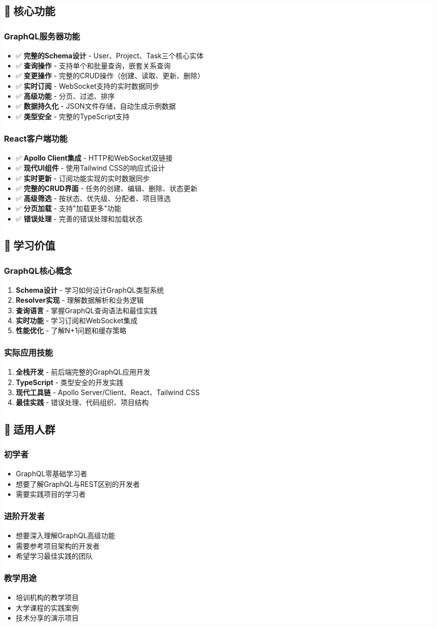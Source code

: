 ## 🚀 核心功能

### GraphQL服务器功能
- ✅ **完整的Schema设计** - User、Project、Task三个核心实体
- ✅ **查询操作** - 支持单个和批量查询，嵌套关系查询
- ✅ **变更操作** - 完整的CRUD操作（创建、读取、更新、删除）
- ✅ **实时订阅** - WebSocket支持的实时数据同步
- ✅ **高级功能** - 分页、过滤、排序
- ✅ **数据持久化** - JSON文件存储，自动生成示例数据
- ✅ **类型安全** - 完整的TypeScript支持

### React客户端功能
- ✅ **Apollo Client集成** - HTTP和WebSocket双链接
- ✅ **现代UI组件** - 使用Tailwind CSS的响应式设计
- ✅ **实时更新** - 订阅功能实现的实时数据同步
- ✅ **完整的CRUD界面** - 任务的创建、编辑、删除、状态更新
- ✅ **高级筛选** - 按状态、优先级、分配者、项目筛选
- ✅ **分页加载** - 支持"加载更多"功能
- ✅ **错误处理** - 完善的错误处理和加载状态

## 📖 学习价值

### GraphQL核心概念
1. **Schema设计** - 学习如何设计GraphQL类型系统
2. **Resolver实现** - 理解数据解析和业务逻辑
3. **查询语言** - 掌握GraphQL查询语法和最佳实践
4. **实时功能** - 学习订阅和WebSocket集成
5. **性能优化** - 了解N+1问题和缓存策略

### 实际应用技能
1. **全栈开发** - 前后端完整的GraphQL应用开发
2. **TypeScript** - 类型安全的开发实践
3. **现代工具链** - Apollo Server/Client、React、Tailwind CSS
4. **最佳实践** - 错误处理、代码组织、项目结构

## 🎯 适用人群

### 初学者
- GraphQL零基础学习者
- 想要了解GraphQL与REST区别的开发者
- 需要实践项目的学习者

### 进阶开发者
- 想要深入理解GraphQL高级功能
- 需要参考项目架构的开发者
- 希望学习最佳实践的团队

### 教学用途
- 培训机构的教学项目
- 大学课程的实践案例
- 技术分享的演示项目
